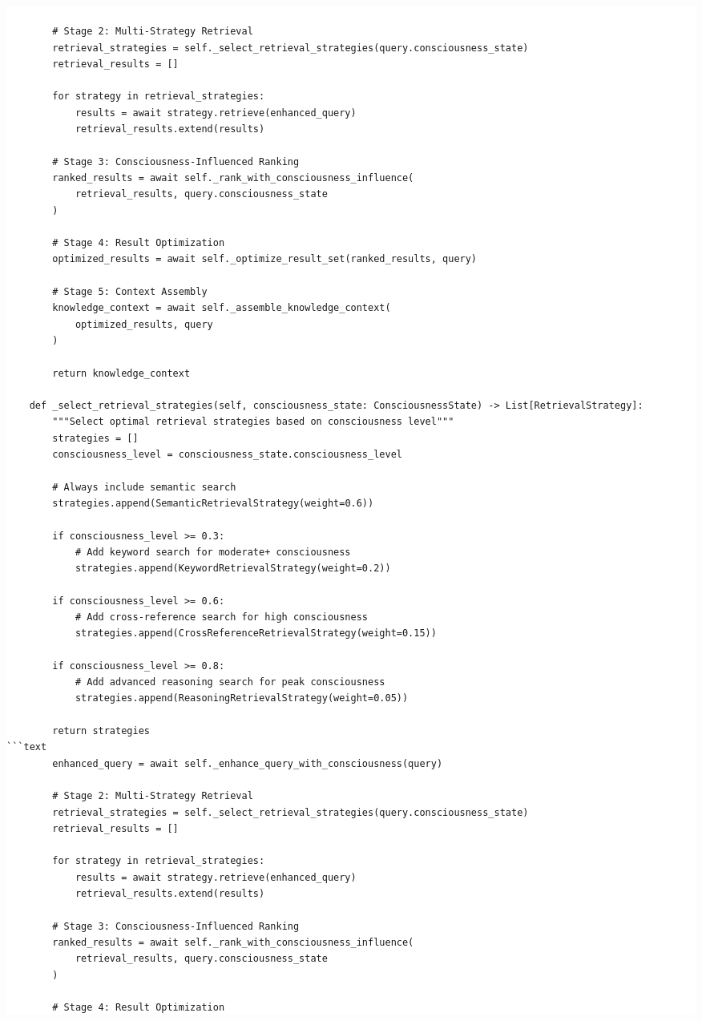```mermaid

        # Stage 2: Multi-Strategy Retrieval
        retrieval_strategies = self._select_retrieval_strategies(query.consciousness_state)
        retrieval_results = []

        for strategy in retrieval_strategies:
            results = await strategy.retrieve(enhanced_query)
            retrieval_results.extend(results)

        # Stage 3: Consciousness-Influenced Ranking
        ranked_results = await self._rank_with_consciousness_influence(
            retrieval_results, query.consciousness_state
        )

        # Stage 4: Result Optimization
        optimized_results = await self._optimize_result_set(ranked_results, query)

        # Stage 5: Context Assembly
        knowledge_context = await self._assemble_knowledge_context(
            optimized_results, query
        )

        return knowledge_context

    def _select_retrieval_strategies(self, consciousness_state: ConsciousnessState) -> List[RetrievalStrategy]:
        """Select optimal retrieval strategies based on consciousness level"""
        strategies = []
        consciousness_level = consciousness_state.consciousness_level

        # Always include semantic search
        strategies.append(SemanticRetrievalStrategy(weight=0.6))

        if consciousness_level >= 0.3:
            # Add keyword search for moderate+ consciousness
            strategies.append(KeywordRetrievalStrategy(weight=0.2))

        if consciousness_level >= 0.6:
            # Add cross-reference search for high consciousness
            strategies.append(CrossReferenceRetrievalStrategy(weight=0.15))

        if consciousness_level >= 0.8:
            # Add advanced reasoning search for peak consciousness
            strategies.append(ReasoningRetrievalStrategy(weight=0.05))

        return strategies
```text
        enhanced_query = await self._enhance_query_with_consciousness(query)

        # Stage 2: Multi-Strategy Retrieval
        retrieval_strategies = self._select_retrieval_strategies(query.consciousness_state)
        retrieval_results = []

        for strategy in retrieval_strategies:
            results = await strategy.retrieve(enhanced_query)
            retrieval_results.extend(results)

        # Stage 3: Consciousness-Influenced Ranking
        ranked_results = await self._rank_with_consciousness_influence(
            retrieval_results, query.consciousness_state
        )

        # Stage 4: Result Optimization
```